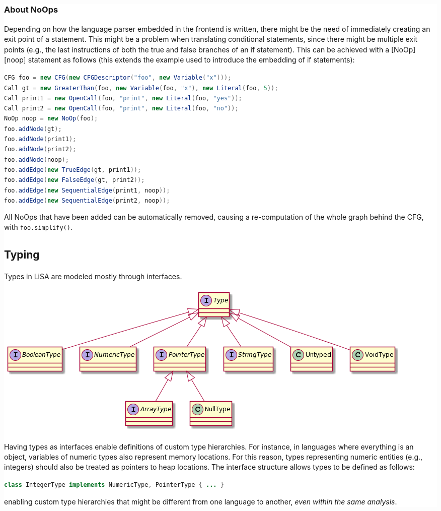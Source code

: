 
### About NoOps

Depending on how the language parser embedded in the frontend is written, there might be the need of immediately creating an exit point of a statement. This might be a problem when translating conditional statements, since there might be multiple exit points (e.g., the last instructions of both the true and false branches of an if statement). This can be achieved with a [NoOp][noop] statement as follows (this extends the example used to introduce the embedding of if statements):

```java
CFG foo = new CFG(new CFGDescriptor("foo", new Variable("x")));
Call gt = new GreaterThan(foo, new Variable(foo, "x"), new Literal(foo, 5));
Call print1 = new OpenCall(foo, "print", new Literal(foo, "yes"));
Call print2 = new OpenCall(foo, "print", new Literal(foo, "no"));
NoOp noop = new NoOp(foo);
foo.addNode(gt);
foo.addNode(print1);
foo.addNode(print2);
foo.addNode(noop);
foo.addEdge(new TrueEdge(gt, print1));
foo.addEdge(new FalseEdge(gt, print2));
foo.addEdge(new SequentialEdge(print1, noop));
foo.addEdge(new SequentialEdge(print2, noop));
```
All NoOps that have been added can be automatically removed, causing a re-computation of the whole graph behind the CFG, with `foo.simplify()`. 

## Typing

Types in LiSA are modeled mostly through interfaces.

![types](types.png)

Having types as interfaces enable definitions of custom type hierarchies. For instance, in languages where everything is an object, variables of numeric types also represent memory locations. For this reason, types representing numeric entities (e.g., integers) should also be treated as pointers to heap locations. The interface structure allows types to be defined as follows:
```java
class IntegerType implements NumericType, PointerType { ... }
```
enabling custom type hierarchies that might be different from one language to another, *even within the same analysis*. 

